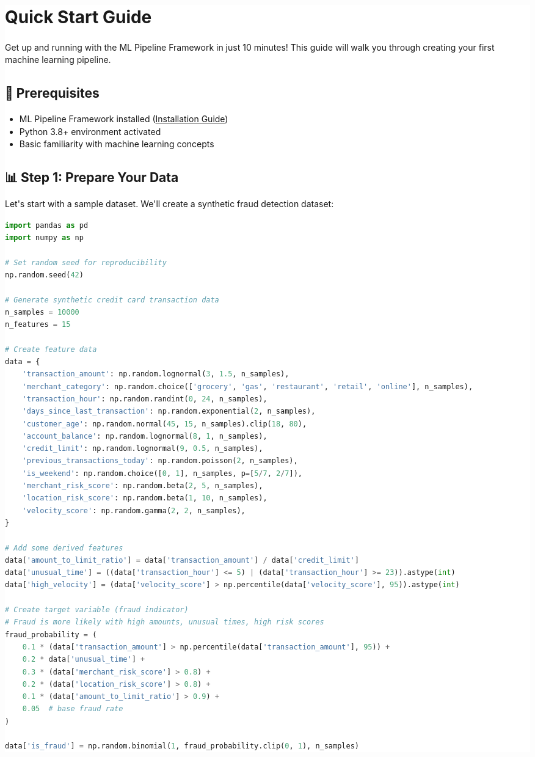 # Quick Start Guide

Get up and running with the ML Pipeline Framework in just 10 minutes! This guide will walk you through creating your first machine learning pipeline.

## 🚀 Prerequisites

- ML Pipeline Framework installed ([Installation Guide](installation.md))
- Python 3.8+ environment activated
- Basic familiarity with machine learning concepts

## 📊 Step 1: Prepare Your Data

Let's start with a sample dataset. We'll create a synthetic fraud detection dataset:

```python
import pandas as pd
import numpy as np

# Set random seed for reproducibility
np.random.seed(42)

# Generate synthetic credit card transaction data
n_samples = 10000
n_features = 15

# Create feature data
data = {
    'transaction_amount': np.random.lognormal(3, 1.5, n_samples),
    'merchant_category': np.random.choice(['grocery', 'gas', 'restaurant', 'retail', 'online'], n_samples),
    'transaction_hour': np.random.randint(0, 24, n_samples),
    'days_since_last_transaction': np.random.exponential(2, n_samples),
    'customer_age': np.random.normal(45, 15, n_samples).clip(18, 80),
    'account_balance': np.random.lognormal(8, 1, n_samples),
    'credit_limit': np.random.lognormal(9, 0.5, n_samples),
    'previous_transactions_today': np.random.poisson(2, n_samples),
    'is_weekend': np.random.choice([0, 1], n_samples, p=[5/7, 2/7]),
    'merchant_risk_score': np.random.beta(2, 5, n_samples),
    'location_risk_score': np.random.beta(1, 10, n_samples),
    'velocity_score': np.random.gamma(2, 2, n_samples),
}

# Add some derived features
data['amount_to_limit_ratio'] = data['transaction_amount'] / data['credit_limit']
data['unusual_time'] = ((data['transaction_hour'] <= 5) | (data['transaction_hour'] >= 23)).astype(int)
data['high_velocity'] = (data['velocity_score'] > np.percentile(data['velocity_score'], 95)).astype(int)

# Create target variable (fraud indicator)
# Fraud is more likely with high amounts, unusual times, high risk scores
fraud_probability = (
    0.1 * (data['transaction_amount'] > np.percentile(data['transaction_amount'], 95)) +
    0.2 * data['unusual_time'] +
    0.3 * (data['merchant_risk_score'] > 0.8) +
    0.2 * (data['location_risk_score'] > 0.8) +
    0.1 * (data['amount_to_limit_ratio'] > 0.9) +
    0.05  # base fraud rate
)

data['is_fraud'] = np.random.binomial(1, fraud_probability.clip(0, 1), n_samples)

```